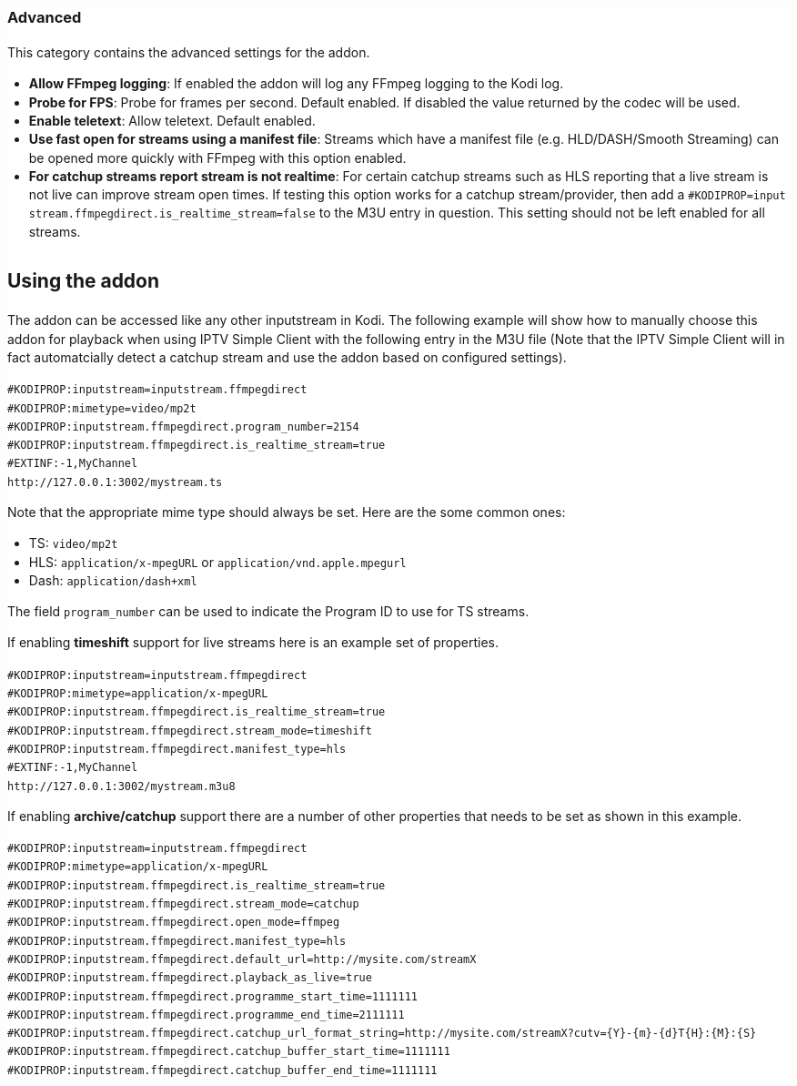### Advanced
This category contains the advanced settings for the addon.

* **Allow FFmpeg logging**: If enabled the addon will log any FFmpeg logging to the Kodi log.
* **Probe for FPS**: Probe for frames per second. Default enabled. If disabled the value returned by the codec will be used.
* **Enable teletext**: Allow teletext. Default enabled.
* **Use fast open for streams using a manifest file**: Streams which have a manifest file (e.g. HLD/DASH/Smooth Streaming) can be opened more quickly with FFmpeg with this option enabled.
* **For catchup streams report stream is not realtime**: For certain catchup streams such as HLS reporting that a live stream is not live can improve stream open times. If testing this option works for a catchup stream/provider, then add a `#KODIPROP=inputstream.ffmpegdirect.is_realtime_stream=false` to the M3U entry in question. This setting should not be left enabled for all streams.

## Using the addon

The addon can be accessed like any other inputstream in Kodi. The following example will show how to manually choose this addon for playback when using IPTV Simple Client with the following entry in the M3U file (Note that the IPTV Simple Client will in fact automatcially detect a catchup stream and use the addon based on configured settings).

```
#KODIPROP:inputstream=inputstream.ffmpegdirect
#KODIPROP:mimetype=video/mp2t
#KODIPROP:inputstream.ffmpegdirect.program_number=2154
#KODIPROP:inputstream.ffmpegdirect.is_realtime_stream=true
#EXTINF:-1,MyChannel
http://127.0.0.1:3002/mystream.ts
```

Note that the appropriate mime type should always be set. Here are the some common ones:
- TS: `video/mp2t`
- HLS: `application/x-mpegURL` or `application/vnd.apple.mpegurl`
- Dash: `application/dash+xml`

The field `program_number` can be used to indicate the Program ID to use for TS streams.

If enabling **timeshift** support for live streams here is an example set of properties.

```
#KODIPROP:inputstream=inputstream.ffmpegdirect
#KODIPROP:mimetype=application/x-mpegURL
#KODIPROP:inputstream.ffmpegdirect.is_realtime_stream=true
#KODIPROP:inputstream.ffmpegdirect.stream_mode=timeshift
#KODIPROP:inputstream.ffmpegdirect.manifest_type=hls
#EXTINF:-1,MyChannel
http://127.0.0.1:3002/mystream.m3u8
```

If enabling **archive/catchup** support there are a number of other properties that needs to be set as shown in this example.

```
#KODIPROP:inputstream=inputstream.ffmpegdirect
#KODIPROP:mimetype=application/x-mpegURL
#KODIPROP:inputstream.ffmpegdirect.is_realtime_stream=true
#KODIPROP:inputstream.ffmpegdirect.stream_mode=catchup
#KODIPROP:inputstream.ffmpegdirect.open_mode=ffmpeg
#KODIPROP:inputstream.ffmpegdirect.manifest_type=hls
#KODIPROP:inputstream.ffmpegdirect.default_url=http://mysite.com/streamX
#KODIPROP:inputstream.ffmpegdirect.playback_as_live=true
#KODIPROP:inputstream.ffmpegdirect.programme_start_time=1111111
#KODIPROP:inputstream.ffmpegdirect.programme_end_time=2111111
#KODIPROP:inputstream.ffmpegdirect.catchup_url_format_string=http://mysite.com/streamX?cutv={Y}-{m}-{d}T{H}:{M}:{S}
#KODIPROP:inputstream.ffmpegdirect.catchup_buffer_start_time=1111111
#KODIPROP:inputstream.ffmpegdirect.catchup_buffer_end_time=1111111
```